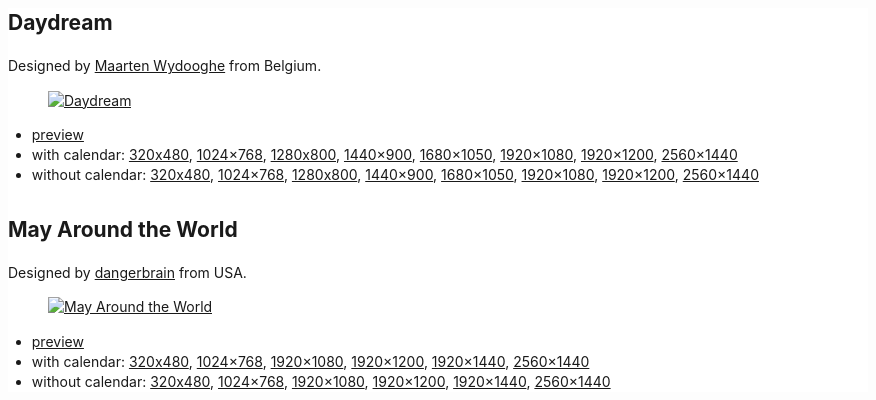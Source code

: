 ## Daydream

Designed by <a href="https://www.jazochromatic.com">Maarten Wydooghe</a> from Belgium.

<figure><a title="Daydream" href="https://smashingmagazine.com/files/wallpapers/may-13/daydream/may-13-daydream-full.jpg"><img loading="lazy" decoding="async" src="https://smashingmagazine.com/files/wallpapers/may-13/daydream/may-13-daydream-preview.jpg" alt="Daydream" width="500" height="281" /></a></figure>

*   [preview](https://smashingmagazine.com/files/wallpapers/may-13/daydream/may-13-daydream-preview.jpg "Daydream - Preview")
*   with calendar: [320x480](https://smashingmagazine.com/files/wallpapers/may-13/daydream/may-13-daydream-calendar-320x480.jpg "Daydream - 320x480"), [1024×768](https://smashingmagazine.com/files/wallpapers/may-13/daydream/may-13-daydream-calendar-1024x768.jpg "Daydream - 1024x768"), [1280x800](https://smashingmagazine.com/files/wallpapers/may-13/daydream/may-13-daydream-calendar-1280x800.jpg "Daydream - 1280x800"), [1440×900](https://smashingmagazine.com/files/wallpapers/may-13/daydream/may-13-daydream-calendar-1440x900.jpg "Daydream - 1440x900"), [1680×1050](https://smashingmagazine.com/files/wallpapers/may-13/daydream/may-13-daydream-calendar-1680x1050.jpg "Daydream - 1680x1050"), [1920×1080](https://smashingmagazine.com/files/wallpapers/may-13/daydream/may-13-daydream-calendar-1920x1080.jpg "Daydream - 1920x1080"), [1920×1200](https://smashingmagazine.com/files/wallpapers/may-13/daydream/may-13-daydream-calendar-1920x1200.jpg "Daydream - 1920x1200"), [2560×1440](https://smashingmagazine.com/files/wallpapers/may-13/daydream/may-13-daydream-calendar-2560x1440.jpg "Daydream - 2560x1440")
*   without calendar: [320x480](https://smashingmagazine.com/files/wallpapers/may-13/daydream/may-13-daydream-nocal-320x480.jpg "Daydream - 320x480"), [1024×768](https://smashingmagazine.com/files/wallpapers/may-13/daydream/may-13-daydream-nocal-1024x768.jpg "Daydream - 1024x768"), [1280x800](https://smashingmagazine.com/files/wallpapers/may-13/daydream/may-13-daydream-nocal-1280x800.jpg "Daydream - 1280x800"), [1440×900](https://smashingmagazine.com/files/wallpapers/may-13/daydream/may-13-daydream-nocal-1440x900.jpg "Daydream - 1440x900"), [1680×1050](https://smashingmagazine.com/files/wallpapers/may-13/daydream/may-13-daydream-nocal-1680x1050.jpg "Daydream - 1680x1050"), [1920×1080](https://smashingmagazine.com/files/wallpapers/may-13/daydream/may-13-daydream-nocal-1920x1080.jpg "Daydream - 1920x1080"), [1920×1200](https://smashingmagazine.com/files/wallpapers/may-13/daydream/may-13-daydream-nocal-1920x1200.jpg "Daydream - 1920x1200"), [2560×1440](https://smashingmagazine.com/files/wallpapers/may-13/daydream/may-13-daydream-nocal-2560x1440.jpg "Daydream - 2560x1440")

## May Around the World

Designed by <a href="https://dangerbrain.com">dangerbrain</a> from USA.

<figure><a title="May Around the World" href="https://smashingmagazine.com/files/wallpapers/may-13/may-around-the-world/may-13-may_around_the_world-full.png"><img loading="lazy" decoding="async" src="https://smashingmagazine.com/files/wallpapers/may-13/may-around-the-world/may-13-may_around_the_world-preview.png" alt="May Around the World" width="500" height="281" /></a></figure>

*   [preview](https://smashingmagazine.com/files/wallpapers/may-13/may-around-the-world/may-13-may_around_the_world-preview.png "May Around the World - Preview")
*   with calendar: [320x480](https://smashingmagazine.com/files/wallpapers/may-13/may-around-the-world/may-13-may_around_the_world-calendar-320x480.png "May Around the World - 320x480"), [1024×768](https://smashingmagazine.com/files/wallpapers/may-13/may-around-the-world/may-13-may_around_the_world-calendar-1024x768.png "May Around the World - 1024x768"), [1920×1080](https://smashingmagazine.com/files/wallpapers/may-13/may-around-the-world/may-13-may_around_the_world-calendar-1920x1080.png "May Around the World - 1920x1080"), [1920×1200](https://smashingmagazine.com/files/wallpapers/may-13/may-around-the-world/may-13-may_around_the_world-calendar-1920x1200.png "May Around the World - 1920x1200"), [1920×1440](https://smashingmagazine.com/files/wallpapers/may-13/may-around-the-world/may-13-may_around_the_world-calendar-1920x1440.png "May Around the World - 1920x1440"), [2560×1440](https://smashingmagazine.com/files/wallpapers/may-13/may-around-the-world/may-13-may_around_the_world-calendar-2560x1440.png "May Around the World - 2560x1440")
*   without calendar: [320x480](https://smashingmagazine.com/files/wallpapers/may-13/may-around-the-world/may-13-may_around_the_world-nocal-320x480.png "May Around the World - 320x480"), [1024×768](https://smashingmagazine.com/files/wallpapers/may-13/may-around-the-world/may-13-may_around_the_world-nocal-1024x768.png "May Around the World - 1024x768"), [1920×1080](https://smashingmagazine.com/files/wallpapers/may-13/may-around-the-world/may-13-may_around_the_world-nocal-1920x1080.png "May Around the World - 1920x1080"), [1920×1200](https://smashingmagazine.com/files/wallpapers/may-13/may-around-the-world/may-13-may_around_the_world-nocal-1920x1200.png "May Around the World - 1920x1200"), [1920×1440](https://smashingmagazine.com/files/wallpapers/may-13/may-around-the-world/may-13-may_around_the_world-nocal-1920x1440.png "May Around the World - 1920x1440"), [2560×1440](https://smashingmagazine.com/files/wallpapers/may-13/may-around-the-world/may-13-may_around_the_world-nocal-2560x1440.png "May Around the World - 2560x1440")
